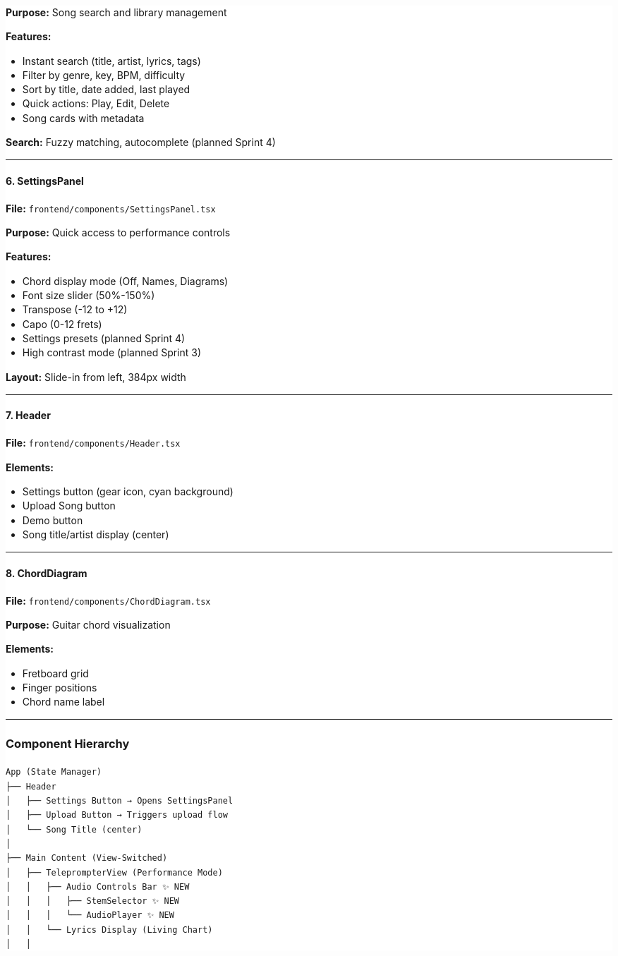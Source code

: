 **Purpose:** Song search and library management

**Features:**
- Instant search (title, artist, lyrics, tags)
- Filter by genre, key, BPM, difficulty
- Sort by title, date added, last played
- Quick actions: Play, Edit, Delete
- Song cards with metadata

**Search:** Fuzzy matching, autocomplete (planned Sprint 4)

---

#### 6. SettingsPanel
**File:** `frontend/components/SettingsPanel.tsx`

**Purpose:** Quick access to performance controls

**Features:**
- Chord display mode (Off, Names, Diagrams)
- Font size slider (50%-150%)
- Transpose (-12 to +12)
- Capo (0-12 frets)
- Settings presets (planned Sprint 4)
- High contrast mode (planned Sprint 3)

**Layout:** Slide-in from left, 384px width

---

#### 7. Header
**File:** `frontend/components/Header.tsx`

**Elements:**
- Settings button (gear icon, cyan background)
- Upload Song button
- Demo button
- Song title/artist display (center)

---

#### 8. ChordDiagram
**File:** `frontend/components/ChordDiagram.tsx`

**Purpose:** Guitar chord visualization

**Elements:**
- Fretboard grid
- Finger positions
- Chord name label

---

### Component Hierarchy

```
App (State Manager)
├── Header
│   ├── Settings Button → Opens SettingsPanel
│   ├── Upload Button → Triggers upload flow
│   └── Song Title (center)
│
├── Main Content (View-Switched)
│   ├── TeleprompterView (Performance Mode)
│   │   ├── Audio Controls Bar ✨ NEW
│   │   │   ├── StemSelector ✨ NEW
│   │   │   └── AudioPlayer ✨ NEW
│   │   └── Lyrics Display (Living Chart)
│   │
```